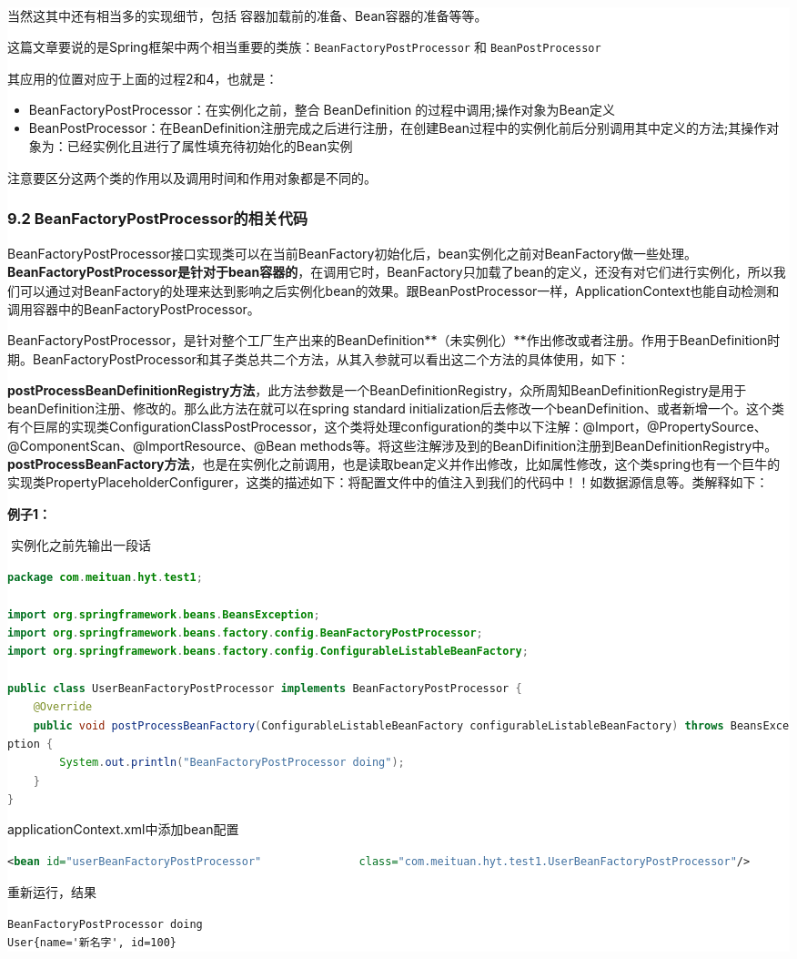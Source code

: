 当然这其中还有相当多的实现细节，包括 容器加载前的准备、Bean容器的准备等等。

这篇文章要说的是Spring框架中两个相当重要的类族：`BeanFactoryPostProcessor` 和 `BeanPostProcessor`

其应用的位置对应于上面的过程2和4，也就是：

- BeanFactoryPostProcessor：在实例化之前，整合 BeanDefinition 的过程中调用;操作对象为Bean定义
- BeanPostProcessor：在BeanDefinition注册完成之后进行注册，在创建Bean过程中的实例化前后分别调用其中定义的方法;其操作对象为：已经实例化且进行了属性填充待初始化的Bean实例

注意要区分这两个类的作用以及调用时间和作用对象都是不同的。

### 9.2 BeanFactoryPostProcessor的相关代码

​    BeanFactoryPostProcessor接口实现类可以在当前BeanFactory初始化后，bean实例化之前对BeanFactory做一些处理。**BeanFactoryPostProcessor是针对于bean容器的**，在调用它时，BeanFactory只加载了bean的定义，还没有对它们进行实例化，所以我们可以通过对BeanFactory的处理来达到影响之后实例化bean的效果。跟BeanPostProcessor一样，ApplicationContext也能自动检测和调用容器中的BeanFactoryPostProcessor。

​    BeanFactoryPostProcessor，是针对整个工厂生产出来的BeanDefinition**（未实例化）**作出修改或者注册。作用于BeanDefinition时期。BeanFactoryPostProcessor和其子类总共二个方法，从其入参就可以看出这二个方法的具体使用，如下：

   **postProcessBeanDefinitionRegistry方法**，此方法参数是一个BeanDefinitionRegistry，众所周知BeanDefinitionRegistry是用于beanDefinition注册、修改的。那么此方法在就可以在spring standard initialization后去修改一个beanDefinition、或者新增一个。这个类有个巨屌的实现类ConfigurationClassPostProcessor，这个类将处理configuration的类中以下注解：@Import，@PropertySource、@ComponentScan、@ImportResource、@Bean methods等。将这些注解涉及到的BeanDifinition注册到BeanDefinitionRegistry中。
**postProcessBeanFactory方法**，也是在实例化之前调用，也是读取bean定义并作出修改，比如属性修改，这个类spring也有一个巨牛的实现类PropertyPlaceholderConfigurer，这类的描述如下：将配置文件中的值注入到我们的代码中！！如数据源信息等。类解释如下：

   **例子1：**

​    实例化之前先输出一段话

```java
package com.meituan.hyt.test1;  
  
import org.springframework.beans.BeansException;  
import org.springframework.beans.factory.config.BeanFactoryPostProcessor;  
import org.springframework.beans.factory.config.ConfigurableListableBeanFactory;  
  
public class UserBeanFactoryPostProcessor implements BeanFactoryPostProcessor {  
    @Override  
    public void postProcessBeanFactory(ConfigurableListableBeanFactory configurableListableBeanFactory) throws BeansException {  
        System.out.println("BeanFactoryPostProcessor doing");  
    }  
}
```

applicationContext.xml中添加bean配置

```xml
<bean id="userBeanFactoryPostProcessor"               class="com.meituan.hyt.test1.UserBeanFactoryPostProcessor"/> 
```

重新运行，结果

```
BeanFactoryPostProcessor doing
User{name='新名字', id=100}
```
